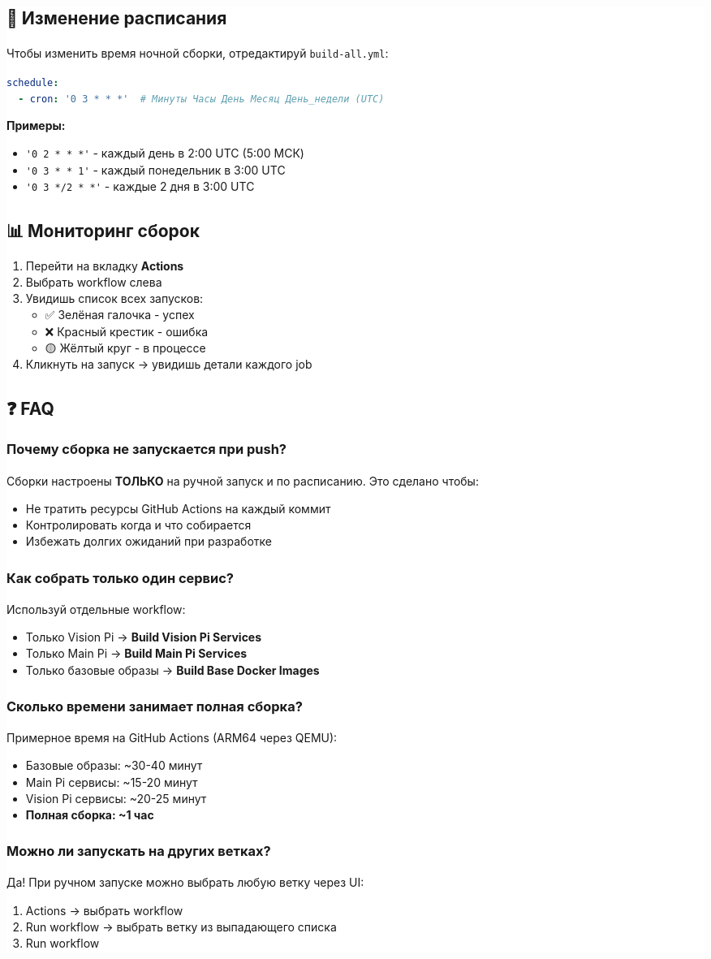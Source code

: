 ## 🔧 Изменение расписания

Чтобы изменить время ночной сборки, отредактируй `build-all.yml`:

```yaml
schedule:
  - cron: '0 3 * * *'  # Минуты Часы День Месяц День_недели (UTC)
```

**Примеры:**
- `'0 2 * * *'` - каждый день в 2:00 UTC (5:00 МСК)
- `'0 3 * * 1'` - каждый понедельник в 3:00 UTC
- `'0 3 */2 * *'` - каждые 2 дня в 3:00 UTC

## 📊 Мониторинг сборок

1. Перейти на вкладку **Actions**
2. Выбрать workflow слева
3. Увидишь список всех запусков:
   - ✅ Зелёная галочка - успех
   - ❌ Красный крестик - ошибка
   - 🟡 Жёлтый круг - в процессе
4. Кликнуть на запуск → увидишь детали каждого job

## ❓ FAQ

### Почему сборка не запускается при push?

Сборки настроены **ТОЛЬКО** на ручной запуск и по расписанию. Это сделано чтобы:
- Не тратить ресурсы GitHub Actions на каждый коммит
- Контролировать когда и что собирается
- Избежать долгих ожиданий при разработке

### Как собрать только один сервис?

Используй отдельные workflow:
- Только Vision Pi → **Build Vision Pi Services**
- Только Main Pi → **Build Main Pi Services**
- Только базовые образы → **Build Base Docker Images**

### Сколько времени занимает полная сборка?

Примерное время на GitHub Actions (ARM64 через QEMU):
- Базовые образы: ~30-40 минут
- Main Pi сервисы: ~15-20 минут
- Vision Pi сервисы: ~20-25 минут
- **Полная сборка: ~1 час**

### Можно ли запускать на других ветках?

Да! При ручном запуске можно выбрать любую ветку через UI:
1. Actions → выбрать workflow
2. Run workflow → выбрать ветку из выпадающего списка
3. Run workflow
